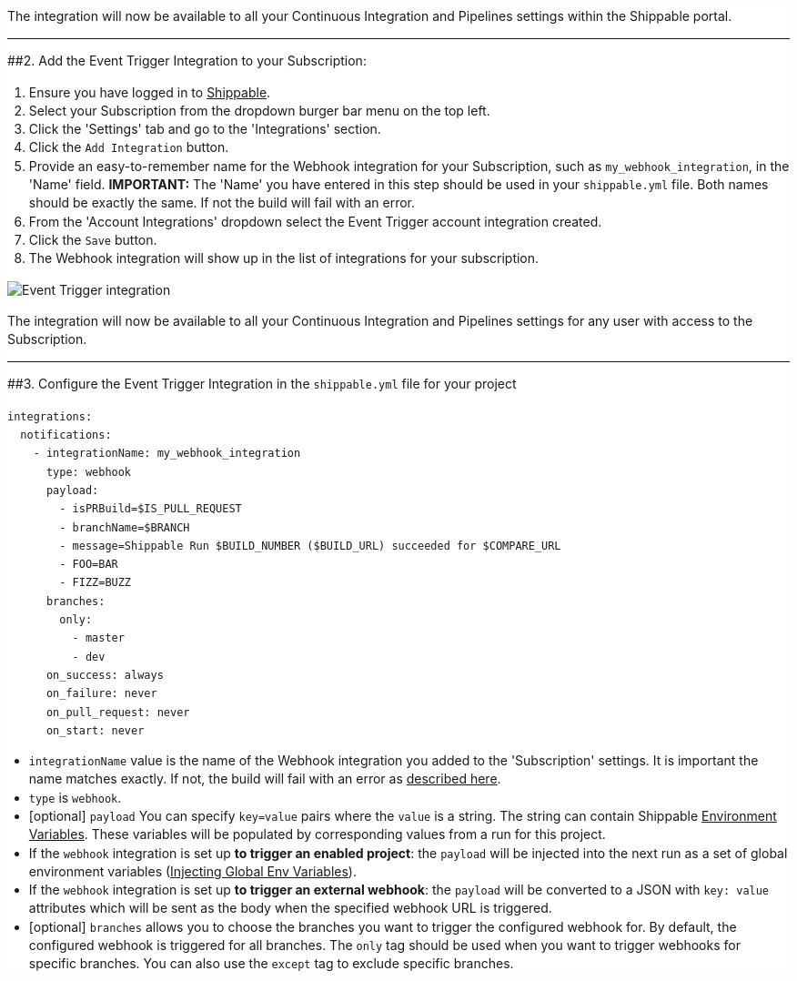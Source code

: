 The integration will now be available to all your Continuous Integration and Pipelines settings within the Shippable portal.

---

##2. Add the Event Trigger Integration to your Subscription:

1. Ensure you have logged in to [Shippable](https://app.shippable.com).
2. Select your Subscription from the dropdown burger bar menu on the top left.
3. Click the 'Settings' tab and go to the 'Integrations' section.
4. Click the `Add Integration` button.
5. Provide an easy-to-remember name for the Webhook integration for your Subscription, such as `my_webhook_integration`, in the 'Name' field.
**IMPORTANT:** The 'Name' you have entered in this step should be used in your `shippable.yml` file. Both names should be exactly the same. If not the build will fail with an error.
6. From the 'Account Integrations' dropdown select the Event Trigger account integration created.
7. Click the `Save` button.
8. The Webhook integration will show up in the list of integrations for your subscription.

<img src="/ci/images/subscriptionWebhookInt.png" alt="Event Trigger integration" style="width:700px;"/>

The integration will now be available to all your Continuous Integration and Pipelines settings for any user with access to the Subscription.

---

##3. Configure the Event Trigger Integration in the `shippable.yml` file for your project


```
integrations:
  notifications:
    - integrationName: my_webhook_integration
      type: webhook
      payload:
        - isPRBuild=$IS_PULL_REQUEST
        - branchName=$BRANCH
        - message=Shippable Run $BUILD_NUMBER ($BUILD_URL) succeeded for $COMPARE_URL
        - FOO=BAR
        - FIZZ=BUZZ
      branches:
        only:
          - master
          - dev
      on_success: always
      on_failure: never
      on_pull_request: never
      on_start: never
```

- `integrationName` value is the name of the Webhook integration you added to the 'Subscription' settings. It is important the name matches exactly. If not, the build will fail with an error as  [described here](/ci/troubleshoot/#integration-name-specified-in-yml-does-not-match).
- `type` is `webhook`.
- [optional] `payload` You can specify `key=value` pairs where the `value` is a string. The string can contain Shippable [Environment Variables](/ci/advancedOptions/envVar/). These variables will be populated by corresponding values from a run for this project.
- If the `webhook` integration is set up **to trigger an enabled project**: the `payload` will be injected into the next run as a set of global environment variables ([Injecting Global Env Variables](/ci/advancedOptions/envVar/#injecting-global-env-variables/)).
- If the `webhook` integration is set up **to trigger an external webhook**: the `payload` will be converted to a JSON with `key: value` attributes which will be sent as the body when the specified webhook URL is triggered.
- [optional] `branches` allows you to choose the branches you want to trigger the configured webhook for. By default, the configured webhook is triggered for all branches. The `only` tag should be used when you want to trigger webhooks for specific branches. You can also use the `except` tag to exclude specific branches.